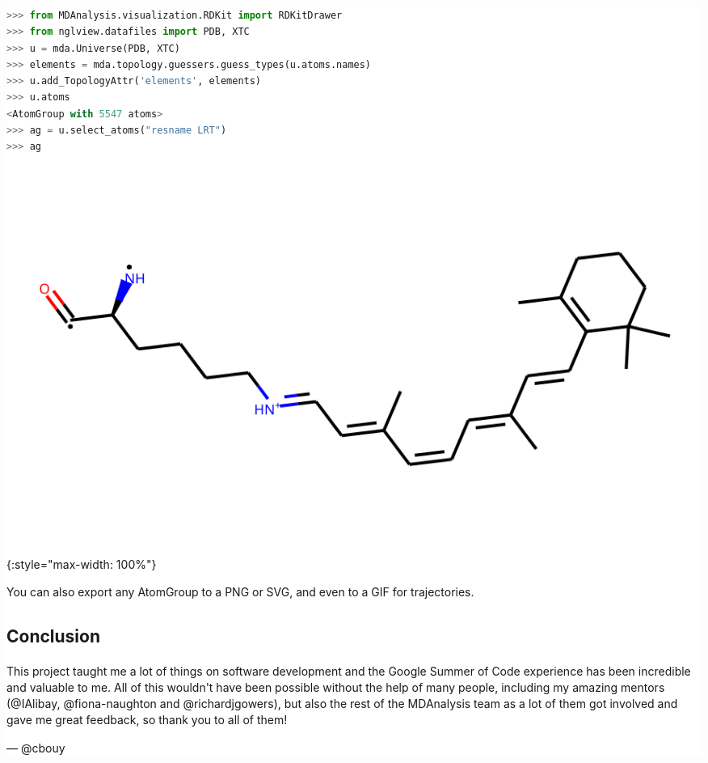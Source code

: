 ```python
>>> from MDAnalysis.visualization.RDKit import RDKitDrawer
>>> from nglview.datafiles import PDB, XTC
>>> u = mda.Universe(PDB, XTC)
>>> elements = mda.topology.guessers.guess_types(u.atoms.names)
>>> u.add_TopologyAttr('elements', elements)
>>> u.atoms
<AtomGroup with 5547 atoms>
>>> ag = u.select_atoms("resname LRT")
>>> ag
```
![Depiction of a molecule through RDKit](/public/images/RDKit-draw.svg){:style="max-width: 100%"}

You can also export any AtomGroup to a PNG or SVG, and even to a GIF for trajectories.

## Conclusion

This project taught me a lot of things on software development and the Google Summer of Code experience has been incredible and valuable to me. All of this wouldn't have been possible without the help of many people, including my amazing mentors (@IAlibay, @fiona-naughton and @richardjgowers), but also the rest of the MDAnalysis team as a lot of them got involved and gave me great feedback, so thank you to all of them!


— @cbouy

[project-url]: https://summerofcode.withgoogle.com/projects/#6750913248624640
[SMARTS]: https://www.daylight.com/dayhtml/doc/theory/theory.smarts.html
[RDKit]: https://www.rdkit.org/
[Universe]: https://docs.mdanalysis.org/1.0.0/documentation_pages/core/universe.html#MDAnalysis.core.universe.Universe
[AtomGroup]: https://docs.mdanalysis.org/1.0.0/documentation_pages/core/groups.html#MDAnalysis.core.groups.AtomGroup
[Mol]: https://www.rdkit.org/docs/source/rdkit.Chem.rdchem.html#rdkit.Chem.rdchem.Mol
